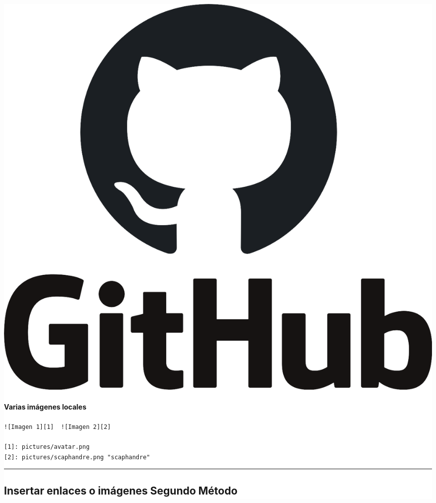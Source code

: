 ![Logo Github](github.png) 

#### Varias imágenes locales    

    ![Imagen 1][1]  ![Imagen 2][2]

    [1]: pictures/avatar.png
    [2]: pictures/scaphandre.png "scaphandre"


-----------------------------------------------------------------------------------------------------------

## Insertar enlaces o imágenes Segundo Método


 [1]: http://joedicastro.com/consejos
 [2]: http://joedicastro.com/consejos "Consejos"
 [3]: http://joedicastro.com/
[geekland]: https://geekland.eu
[vscode]: (https://user-images.githubusercontent.com/674621/71187801-14e60a80-2280-11ea-94c9-e56576f76baf.png)
[^1]: Nombre que recibe la torre campanario de la catedral de Santa Maria de la Sede.
[^2]: Esto es una nota al pie de página.
[^nota1]: Esto es una tercera nota al pie de página.
[^nota2]: Esto es la cuarta nota al pie.